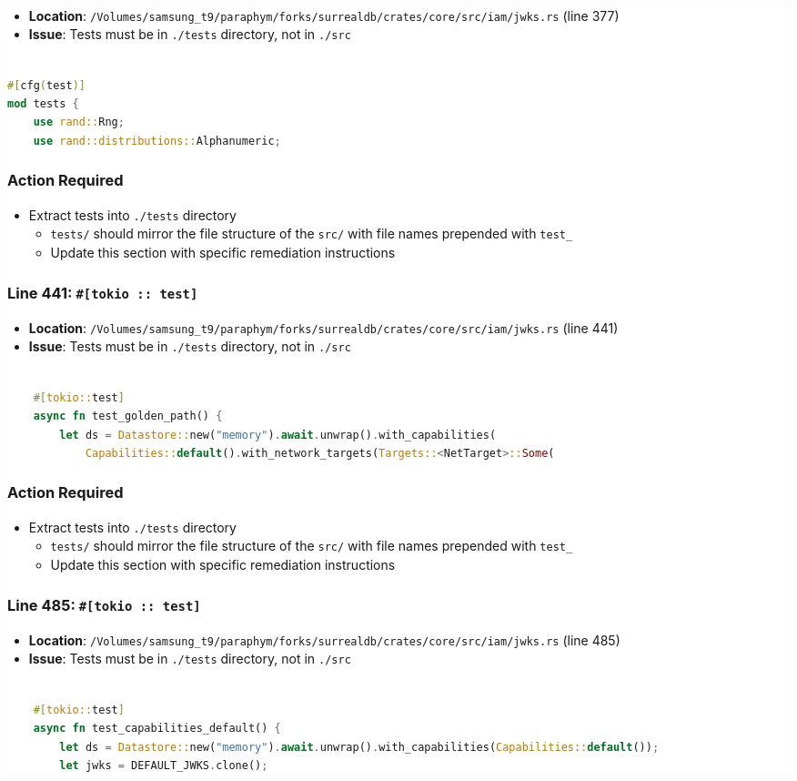 - **Location**: `/Volumes/samsung_t9/paraphym/forks/surrealdb/crates/core/src/iam/jwks.rs` (line 377)
- **Issue**: Tests must be in `./tests` directory, not in `./src`

```rust

#[cfg(test)]
mod tests {
	use rand::Rng;
	use rand::distributions::Alphanumeric;
```

### Action Required

- Extract tests into `./tests` directory
  - `tests/` should mirror the file structure of the `src/` with file names prepended with `test_`
  - Update this section with specific remediation instructions
  


### Line 441: `#[tokio :: test]`

- **Location**: `/Volumes/samsung_t9/paraphym/forks/surrealdb/crates/core/src/iam/jwks.rs` (line 441)
- **Issue**: Tests must be in `./tests` directory, not in `./src`

```rust

	#[tokio::test]
	async fn test_golden_path() {
		let ds = Datastore::new("memory").await.unwrap().with_capabilities(
			Capabilities::default().with_network_targets(Targets::<NetTarget>::Some(
```

### Action Required

- Extract tests into `./tests` directory
  - `tests/` should mirror the file structure of the `src/` with file names prepended with `test_`
  - Update this section with specific remediation instructions
  


### Line 485: `#[tokio :: test]`

- **Location**: `/Volumes/samsung_t9/paraphym/forks/surrealdb/crates/core/src/iam/jwks.rs` (line 485)
- **Issue**: Tests must be in `./tests` directory, not in `./src`

```rust

	#[tokio::test]
	async fn test_capabilities_default() {
		let ds = Datastore::new("memory").await.unwrap().with_capabilities(Capabilities::default());
		let jwks = DEFAULT_JWKS.clone();
```
